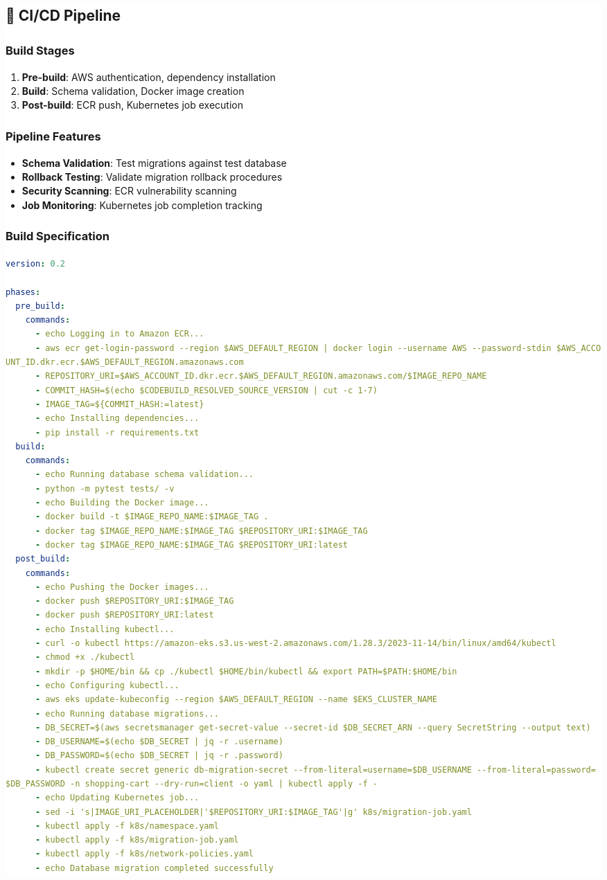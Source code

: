 ## 🔄 CI/CD Pipeline

### Build Stages
1. **Pre-build**: AWS authentication, dependency installation
2. **Build**: Schema validation, Docker image creation
3. **Post-build**: ECR push, Kubernetes job execution

### Pipeline Features
- **Schema Validation**: Test migrations against test database
- **Rollback Testing**: Validate migration rollback procedures
- **Security Scanning**: ECR vulnerability scanning
- **Job Monitoring**: Kubernetes job completion tracking

### Build Specification
```yaml
version: 0.2

phases:
  pre_build:
    commands:
      - echo Logging in to Amazon ECR...
      - aws ecr get-login-password --region $AWS_DEFAULT_REGION | docker login --username AWS --password-stdin $AWS_ACCOUNT_ID.dkr.ecr.$AWS_DEFAULT_REGION.amazonaws.com
      - REPOSITORY_URI=$AWS_ACCOUNT_ID.dkr.ecr.$AWS_DEFAULT_REGION.amazonaws.com/$IMAGE_REPO_NAME
      - COMMIT_HASH=$(echo $CODEBUILD_RESOLVED_SOURCE_VERSION | cut -c 1-7)
      - IMAGE_TAG=${COMMIT_HASH:=latest}
      - echo Installing dependencies...
      - pip install -r requirements.txt
  build:
    commands:
      - echo Running database schema validation...
      - python -m pytest tests/ -v
      - echo Building the Docker image...
      - docker build -t $IMAGE_REPO_NAME:$IMAGE_TAG .
      - docker tag $IMAGE_REPO_NAME:$IMAGE_TAG $REPOSITORY_URI:$IMAGE_TAG
      - docker tag $IMAGE_REPO_NAME:$IMAGE_TAG $REPOSITORY_URI:latest
  post_build:
    commands:
      - echo Pushing the Docker images...
      - docker push $REPOSITORY_URI:$IMAGE_TAG
      - docker push $REPOSITORY_URI:latest
      - echo Installing kubectl...
      - curl -o kubectl https://amazon-eks.s3.us-west-2.amazonaws.com/1.28.3/2023-11-14/bin/linux/amd64/kubectl
      - chmod +x ./kubectl
      - mkdir -p $HOME/bin && cp ./kubectl $HOME/bin/kubectl && export PATH=$PATH:$HOME/bin
      - echo Configuring kubectl...
      - aws eks update-kubeconfig --region $AWS_DEFAULT_REGION --name $EKS_CLUSTER_NAME
      - echo Running database migrations...
      - DB_SECRET=$(aws secretsmanager get-secret-value --secret-id $DB_SECRET_ARN --query SecretString --output text)
      - DB_USERNAME=$(echo $DB_SECRET | jq -r .username)
      - DB_PASSWORD=$(echo $DB_SECRET | jq -r .password)
      - kubectl create secret generic db-migration-secret --from-literal=username=$DB_USERNAME --from-literal=password=$DB_PASSWORD -n shopping-cart --dry-run=client -o yaml | kubectl apply -f -
      - echo Updating Kubernetes job...
      - sed -i 's|IMAGE_URI_PLACEHOLDER|'$REPOSITORY_URI:$IMAGE_TAG'|g' k8s/migration-job.yaml
      - kubectl apply -f k8s/namespace.yaml
      - kubectl apply -f k8s/migration-job.yaml
      - kubectl apply -f k8s/network-policies.yaml
      - echo Database migration completed successfully
```

